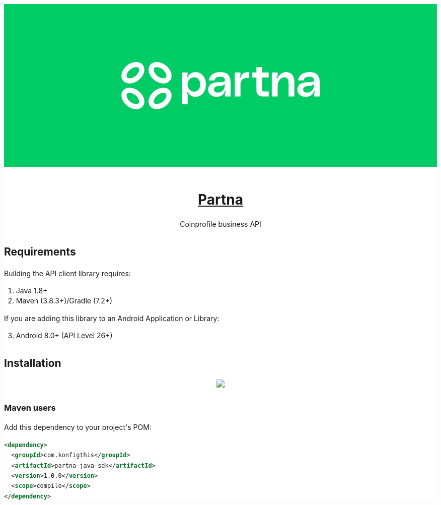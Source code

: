 <div align="center">

[![Visit Partna](./header.png)](https://getpartna.com&#x2F;)

# [Partna](https://getpartna.com&#x2F;)

Coinprofile business API

</div>

## Requirements

Building the API client library requires:

1. Java 1.8+
2. Maven (3.8.3+)/Gradle (7.2+)

If you are adding this library to an Android Application or Library:

3. Android 8.0+ (API Level 26+)

## Installation<a id="installation"></a>
<div align="center">
  <a href="https://konfigthis.com/sdk-sign-up?company=Partna&language=Java">
    <img src="https://raw.githubusercontent.com/konfig-dev/brand-assets/HEAD/cta-images/java-cta.png" width="70%">
  </a>
</div>

### Maven users

Add this dependency to your project's POM:

```xml
<dependency>
  <groupId>com.konfigthis</groupId>
  <artifactId>partna-java-sdk</artifactId>
  <version>1.0.0</version>
  <scope>compile</scope>
</dependency>
```
